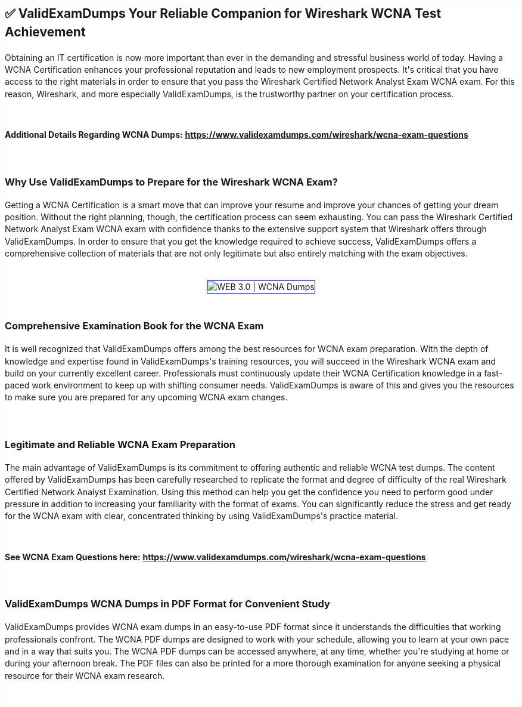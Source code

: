 <h2><b>✅ ValidExamDumps Your Reliable Companion for Wireshark WCNA Test Achievement</b></h2>

<p>Obtaining an IT certification is now more important than ever in the demanding and stressful business world of today. Having a WCNA Certification enhances your professional reputation and leads to new employment prospects. It's critical that you have access to the right materials in order to ensure that you pass the Wireshark Certified Network Analyst Exam WCNA exam. For this reason, Wireshark, and more especially ValidExamDumps, is the trustworthy partner on your certification process.</p><br>

<p><b>Additional Details Regarding WCNA Dumps:</b> <a href="https://www.validexamdumps.com/wireshark/wcna-exam-questions" target="_blank" title="Download all WCNA Exam Questions"><b>https://www.validexamdumps.com/wireshark/wcna-exam-questions</b></a></p><br>

<h3><b>Why Use ValidExamDumps to Prepare for the Wireshark WCNA Exam?</b></h3>

<p>Getting a WCNA Certification is a smart move that can improve your resume and improve your chances of getting your dream position. Without the right planning, though, the certification process can seem exhausting. You can pass the Wireshark Certified Network Analyst Exam WCNA exam with confidence thanks to the extensive support system that Wireshark offers through ValidExamDumps. In order to ensure that you get the knowledge required to achieve success, ValidExamDumps offers a comprehensive collection of materials that are not only legitimate but also entirely matching with the exam objectives.</p><br>

<center><img style="width:60%; height:auto; border: #1200FF 1px outset;" src="https://www.validexamdumps.com/uploads/banners/1705910515_New_Exam_Banner_-_12.png.png" alt="WEB 3.0 | WCNA Dumps"></center><br>

<h3><b>Comprehensive Examination Book for the WCNA Exam</b></h3>

<p>It is well recognized that ValidExamDumps offers among the best resources for WCNA exam preparation. With the depth of knowledge and expertise found in ValidExamDumps's training resources, you will succeed in the Wireshark WCNA exam and build on your currently excellent career. Professionals must continuously update their WCNA Certification knowledge in a fast-paced work environment to keep up with shifting consumer needs. ValidExamDumps is aware of this and gives you the resources to make sure you are prepared for any upcoming WCNA exam changes.</p><br>

<h3><b>Legitimate and Reliable WCNA Exam Preparation</b></h3>

<p>The main advantage of ValidExamDumps is its commitment to offering authentic and reliable WCNA test dumps. The content offered by ValidExamDumps has been carefully researched to replicate the format and degree of difficulty of the real Wireshark Certified Network Analyst Examination. Using this method can help you get the confidence you need to perform good under pressure in addition to increasing your familiarity with the format of exams. You can significantly reduce the stress and get ready for the WCNA exam with clear, concentrated thinking by using ValidExamDumps's practice material.</p><br>

<p><b>See WCNA Exam Questions here:</b> <a href="https://www.validexamdumps.com/wireshark/wcna-exam-questions" target="_blank" title="Download all WCNA Exam Questions"><b>https://www.validexamdumps.com/wireshark/wcna-exam-questions</b></a></p><br>


<h3><b>ValidExamDumps WCNA Dumps in PDF Format for Convenient Study</b></h3>

<p>ValidExamDumps provides WCNA exam dumps in an easy-to-use PDF format since it understands the difficulties that working professionals confront. The WCNA PDF dumps are designed to work with your schedule, allowing you to learn at your own pace and in a way that suits you. The WCNA PDF dumps can be accessed anywhere, at any time, whether you're studying at home or during your afternoon break. The PDF files can also be printed for a more thorough examination for anyone seeking a physical resource for their WCNA exam research.</p><br>
